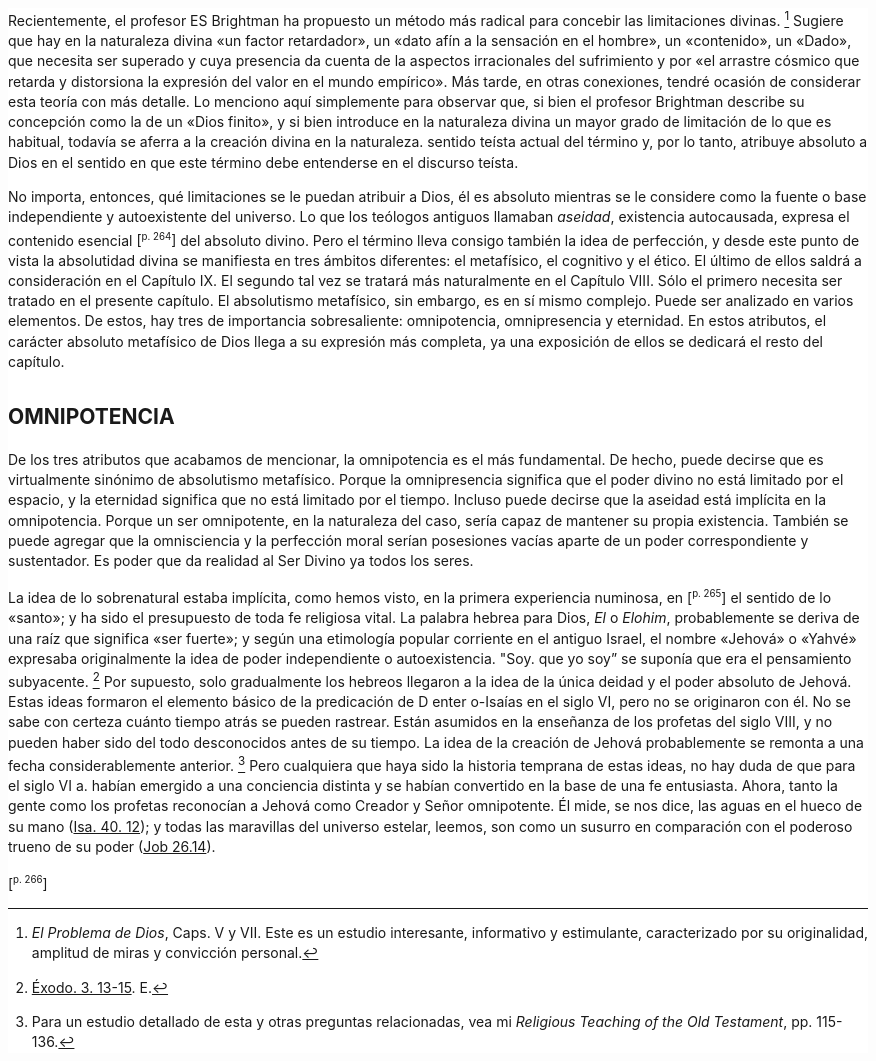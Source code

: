Recientemente, el profesor ES Brightman ha propuesto un método más radical para concebir las limitaciones divinas. [^20] Sugiere que hay en la naturaleza divina «un factor retardador», un «dato afín a la sensación en el hombre», un «contenido», un «Dado», que necesita ser superado y cuya presencia da cuenta de la aspectos irracionales del sufrimiento y por «el arrastre cósmico que retarda y distorsiona la expresión del valor en el mundo empírico». Más tarde, en otras conexiones, tendré ocasión de considerar esta teoría con más detalle. Lo menciono aquí simplemente para observar que, si bien el profesor Brightman describe su concepción como la de un «Dios finito», y si bien introduce en la naturaleza divina un mayor grado de limitación de lo que es habitual, todavía se aferra a la creación divina en la naturaleza. sentido teísta actual del término y, por lo tanto, atribuye absoluto a Dios en el sentido en que este término debe entenderse en el discurso teísta.

No importa, entonces, qué limitaciones se le puedan atribuir a Dios, él es absoluto mientras se le considere como la fuente o base independiente y autoexistente del universo. Lo que los teólogos antiguos llamaban _aseidad_, existencia autocausada, expresa el contenido esencial <span id="p264">[<sup><small>p. 264</small></sup>]</span> del absoluto divino. Pero el término lleva consigo también la idea de perfección, y desde este punto de vista la absolutidad divina se manifiesta en tres ámbitos diferentes: el metafísico, el cognitivo y el ético. El último de ellos saldrá a consideración en el Capítulo IX. El segundo tal vez se tratará más naturalmente en el Capítulo VIII. Sólo el primero necesita ser tratado en el presente capítulo. El absolutismo metafísico, sin embargo, es en sí mismo complejo. Puede ser analizado en varios elementos. De estos, hay tres de importancia sobresaliente: omnipotencia, omnipresencia y eternidad. En estos atributos, el carácter absoluto metafísico de Dios llega a su expresión más completa, ya una exposición de ellos se dedicará el resto del capítulo.

## OMNIPOTENCIA

De los tres atributos que acabamos de mencionar, la omnipotencia es el más fundamental. De hecho, puede decirse que es virtualmente sinónimo de absolutismo metafísico. Porque la omnipresencia significa que el poder divino no está limitado por el espacio, y la eternidad significa que no está limitado por el tiempo. Incluso puede decirse que la aseidad está implícita en la omnipotencia. Porque un ser omnipotente, en la naturaleza del caso, sería capaz de mantener su propia existencia. También se puede agregar que la omnisciencia y la perfección moral serían posesiones vacías aparte de un poder correspondiente y sustentador. Es poder que da realidad al Ser Divino ya todos los seres.

La idea de lo sobrenatural estaba implícita, como hemos visto, en la primera experiencia numinosa, en <span id="p265">[<sup><small>p. 265</small></sup>]</span> el sentido de lo «santo»; y ha sido el presupuesto de toda fe religiosa vital. La palabra hebrea para Dios, _El_ o _Elohim_, probablemente se deriva de una raíz que significa «ser fuerte»; y según una etimología popular corriente en el antiguo Israel, el nombre «Jehová» o «Yahvé» expresaba originalmente la idea de poder independiente o autoexistencia. "Soy. que yo soy” se suponía que era el pensamiento subyacente. [^21] Por supuesto, solo gradualmente los hebreos llegaron a la idea de la única deidad y el poder absoluto de Jehová. Estas ideas formaron el elemento básico de la predicación de D enter o-Isaías en el siglo VI, pero no se originaron con él. No se sabe con certeza cuánto tiempo atrás se pueden rastrear. Están asumidos en la enseñanza de los profetas del siglo VIII, y no pueden haber sido del todo desconocidos antes de su tiempo. La idea de la creación de Jehová probablemente se remonta a una fecha considerablemente anterior. [^22] Pero cualquiera que haya sido la historia temprana de estas ideas, no hay duda de que para el siglo VI a. habían emergido a una conciencia distinta y se habían convertido en la base de una fe entusiasta. Ahora, tanto la gente como los profetas reconocían a Jehová como Creador y Señor omnipotente. Él mide, se nos dice, las aguas en el hueco de su mano ([Isa. 40. 12](/es/Bible/Isaiah/40#v12)); y todas las maravillas del universo estelar, leemos, son como un susurro en comparación con el poderoso trueno de su poder ([Job 26.14](/es/Bible/Job/26#v14)). 

<span id="p266">[<sup><small>p. 266</small></sup>]</span>


[^1]: _Introducción a la filosofía_, p. 34.
[^2]: Cfr. H. Rashdall, _The Theory of Good and Evil_, II, pp. 238ff.; _Filosofía y Religión_, pp. l01ff.
[^3]: _Theologie und Metaphysik_ (zweite Auflage), págs. 17 y siguientes.
[^4]: _La fe cristiana_, págs. 82f.
[^5]: Véase mis _Enseñanzas religiosas del Antiguo Testamento_, págs. 137 y siguientes.
[^6]: _La Idea de lo Santo_, pp. 12-41.
[^7]: _Diálogos_, Pt. XI.
[^8]: _Tres ensayos sobre religión_, págs. 242 y siguientes.
[^9]: _Un universo pluralista_, pp. 310ff.
[^10]: _Dios el Rey Invisible_.
[^11]: Cfr. R. B. Perry, _Present Conflict of Ideals_, págs. 316-30.
[^12]: Por ejemplo, H. W. Carr, _The Philosophy of Change_, pp. 187f. Véase el capítulo sobre «La noción de un Dios cambiante», en _Pantheistic Dilemmas_, págs. 107 y siguientes, por HC Sheldon.
[^13]: Cfr. Harold Hoffding, _Philosophy of Religion_, pp. 67f.; George B. Foster, _La función de la religión en la lucha del hombre por la existencia_.
[^14]: Esta línea de pensamiento ha sido desarrollada con cierta extensión por Pringle-Pattison, _The Idea of ​​God_, pp. 366ff.
[^15]: _Un universo pluralista_, p. 318.
[^16]: Tres ensayos sobre religión, p. 256.
[^17]: Tres ensayos sobre religión, p. 243.
[^18]: _Pragmatismo_, pág. 298.
[^19]: _¿Es Dios limitado?_ Págs. 17, 20, 21, 52, 53.
[^20]: _El Problema de Dios_, Caps. V y VII. Este es un estudio interesante, informativo y estimulante, caracterizado por su originalidad, amplitud de miras y convicción personal.
[^21]: [Éxodo. 3. 13-15](/es/Bible/Exodus/3#v13). E.
[^22]: Para un estudio detallado de esta y otras preguntas relacionadas, vea mi _Religious Teaching of the Old Testament_, pp. 115-136.
[^23]: [Mat. 11. 25](/es/Bible/Matthew/11#v25); [5. 34](/es/Bible/Matthew/5#v34); [ROM. 1. 20](/es/Bible/Romans/1#v20); [11. 36](/es/Bible/Romans/11#v36); [1 Co. 8. 6](/es/Bible/1_Corintios/8#v6); [15. 28](/es/Bible/1_Corinthians/15#v28); [2 Cor. 5. 18](/es/Bible/2_Corinthians/5#v18), etc.
[^24]: [Marcos 10. 27](/es/Bible/Mark/10#v27). Cf. [14. 36](/es/Bible/Mark/14#v36).
[^25]: [Ef. 3. 20](/es/Bible/Ephesians/3#v20).
[^26]: f 99 _Suma Teológica_, Pt. I, Qu. 25, art. 4.
[^27]: J. M. E. McTaggart, _Algunos dogmas de la religión_, págs. 202-20.
[^28]: Cfr. A. S. Pringle-Pattison, _La idea de Dios_, págs. 298-321. Para una crítica, ver Bishop Charles Gore, _Belief in God_, pp. 69-73.
[^29]: _La Fe Cristiana_, Par. 54, págs. 211 y siguientes.
[^30]: _Christliche Dogmatik_, págs. 462 y siguientes.
[^31]: A partir de esta declaración de su posición, el profesor Brightman disiente sobre la base de que «el propósito divino es el aumento eterno del valor» y que, mientras se efectúe este aumento, el propósito divino no se ve frustrado. Pero si el propósito divino apunta meramente a un aumento de valor y no a un aumento ideal de valor, parecería ser éticamente defectuoso. O la voluntad divina excede el logro, o debe haber aquiescencia divina en el presente orden imperfecto. Y en el último caso parecería que no queda lugar para el «Dado» que se resiste. Tal elemento de resistencia permanente en la naturaleza divina, aunque conduce a un aumento eterno de valor, me parece que implica una frustración permanente de la voluntad y el propósito divinos.
[^32]: A esto añadiría el profesor Brightman: «pero adecuada y progresivamente utilizado y espiritualizado».
[^33]: _Suma Teológica_, Pt. I, Qu. 8, art. 1.
[^34]: Para una elaboración de esta idea ver Th. Steinmann, _Die Frage nach Gott_, págs. 18-77.
[^35]: _La Fe Cristiana_, Par. 53.
[^36]: _Confesiones_, libro. XI, 17.
[^37]: _Evolución creativa_, págs. 321 y ss.
[^38]: _La filosofía de Plotino_, II, p. 102.
[^39]: _La Idea de Dios_, p. 356.
[^40]: _¿Dios es limitado?_ Págs. 45-55.